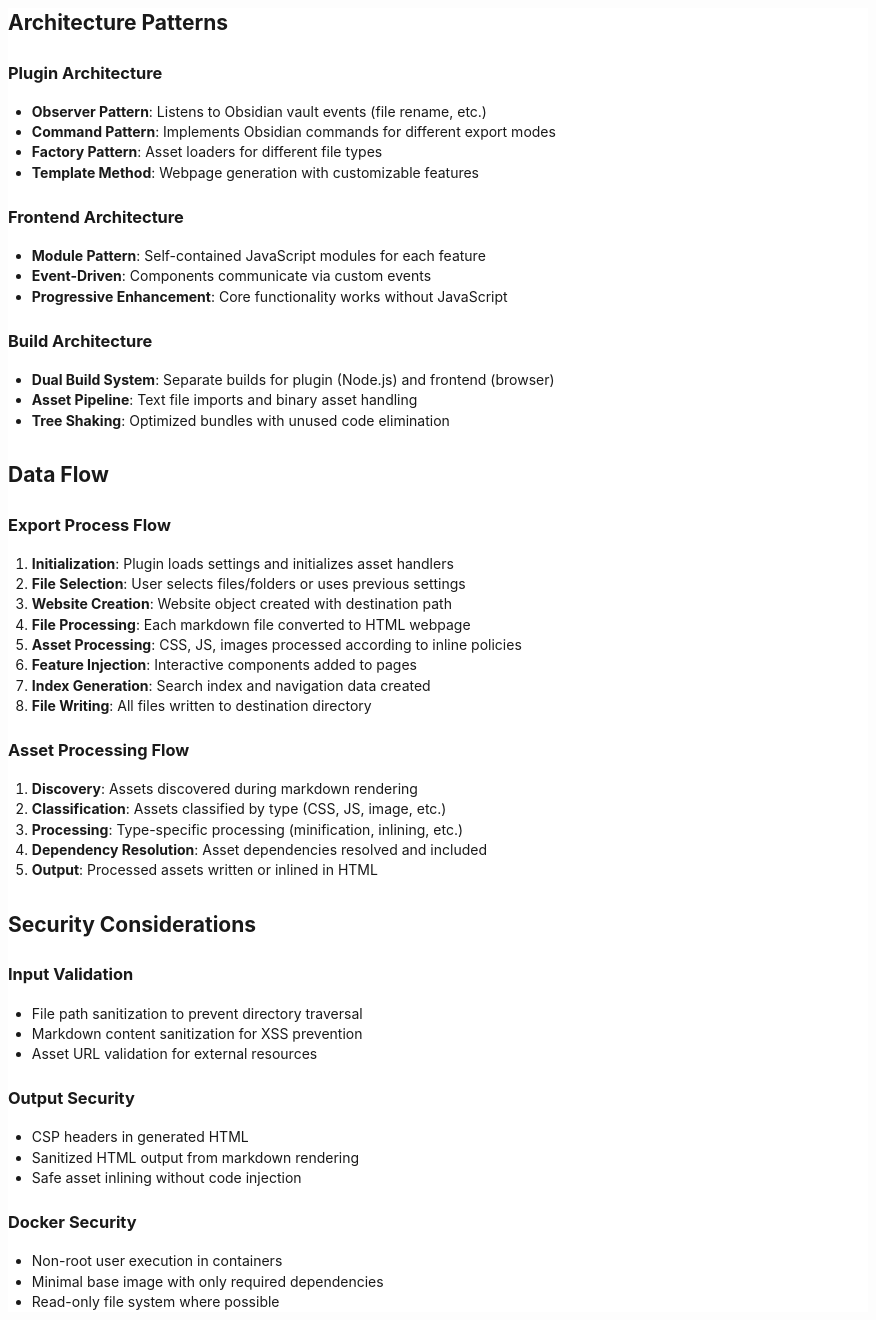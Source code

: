 ## Architecture Patterns

### Plugin Architecture
- **Observer Pattern**: Listens to Obsidian vault events (file rename, etc.)
- **Command Pattern**: Implements Obsidian commands for different export modes
- **Factory Pattern**: Asset loaders for different file types
- **Template Method**: Webpage generation with customizable features

### Frontend Architecture
- **Module Pattern**: Self-contained JavaScript modules for each feature
- **Event-Driven**: Components communicate via custom events
- **Progressive Enhancement**: Core functionality works without JavaScript

### Build Architecture
- **Dual Build System**: Separate builds for plugin (Node.js) and frontend (browser)
- **Asset Pipeline**: Text file imports and binary asset handling
- **Tree Shaking**: Optimized bundles with unused code elimination

## Data Flow

### Export Process Flow
1. **Initialization**: Plugin loads settings and initializes asset handlers
2. **File Selection**: User selects files/folders or uses previous settings
3. **Website Creation**: Website object created with destination path
4. **File Processing**: Each markdown file converted to HTML webpage
5. **Asset Processing**: CSS, JS, images processed according to inline policies
6. **Feature Injection**: Interactive components added to pages
7. **Index Generation**: Search index and navigation data created
8. **File Writing**: All files written to destination directory

### Asset Processing Flow
1. **Discovery**: Assets discovered during markdown rendering
2. **Classification**: Assets classified by type (CSS, JS, image, etc.)
3. **Processing**: Type-specific processing (minification, inlining, etc.)
4. **Dependency Resolution**: Asset dependencies resolved and included
5. **Output**: Processed assets written or inlined in HTML

## Security Considerations

### Input Validation
- File path sanitization to prevent directory traversal
- Markdown content sanitization for XSS prevention
- Asset URL validation for external resources

### Output Security
- CSP headers in generated HTML
- Sanitized HTML output from markdown rendering
- Safe asset inlining without code injection

### Docker Security
- Non-root user execution in containers
- Minimal base image with only required dependencies
- Read-only file system where possible